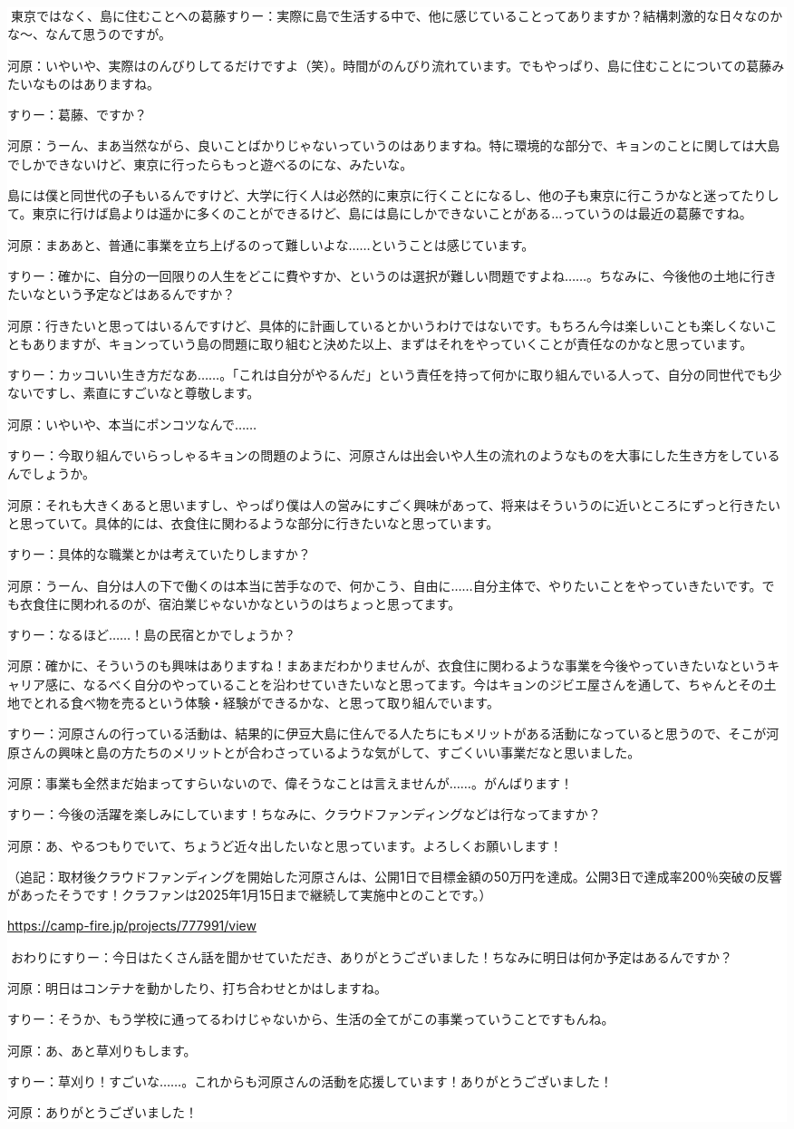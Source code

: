 &nbsp;東京ではなく、島に住むことへの葛藤すりー：実際に島で生活する中で、他に感じていることってありますか？結構刺激的な日々なのかな〜、なんて思うのですが。

河原：いやいや、実際はのんびりしてるだけですよ（笑）。時間がのんびり流れています。でもやっぱり、島に住むことについての葛藤みたいなものはありますね。

すりー：葛藤、ですか？

河原：うーん、まあ当然ながら、良いことばかりじゃないっていうのはありますね。特に環境的な部分で、キョンのことに関しては大島でしかできないけど、東京に行ったらもっと遊べるのにな、みたいな。

島には僕と同世代の子もいるんですけど、大学に行く人は必然的に東京に行くことになるし、他の子も東京に行こうかなと迷ってたりして。東京に行けば島よりは遥かに多くのことができるけど、島には島にしかできないことがある…っていうのは最近の葛藤ですね。

河原：まああと、普通に事業を立ち上げるのって難しいよな……ということは感じています。

すりー：確かに、自分の一回限りの人生をどこに費やすか、というのは選択が難しい問題ですよね……。ちなみに、今後他の土地に行きたいなという予定などはあるんですか？

河原：行きたいと思ってはいるんですけど、具体的に計画しているとかいうわけではないです。もちろん今は楽しいことも楽しくないこともありますが、キョンっていう島の問題に取り組むと決めた以上、まずはそれをやっていくことが責任なのかなと思っています。

すりー：カッコいい生き方だなあ……。「これは自分がやるんだ」という責任を持って何かに取り組んでいる人って、自分の同世代でも少ないですし、素直にすごいなと尊敬します。

河原：いやいや、本当にポンコツなんで……

すりー：今取り組んでいらっしゃるキョンの問題のように、河原さんは出会いや人生の流れのようなものを大事にした生き方をしているんでしょうか。

河原：それも大きくあると思いますし、やっぱり僕は人の営みにすごく興味があって、将来はそういうのに近いところにずっと行きたいと思っていて。具体的には、衣食住に関わるような部分に行きたいなと思っています。

すりー：具体的な職業とかは考えていたりしますか？

河原：うーん、自分は人の下で働くのは本当に苦手なので、何かこう、自由に……自分主体で、やりたいことをやっていきたいです。でも衣食住に関われるのが、宿泊業じゃないかなというのはちょっと思ってます。

すりー：なるほど……！島の民宿とかでしょうか？

河原：確かに、そういうのも興味はありますね！まあまだわかりませんが、衣食住に関わるような事業を今後やっていきたいなというキャリア感に、なるべく自分のやっていることを沿わせていきたいなと思ってます。今はキョンのジビエ屋さんを通して、ちゃんとその土地でとれる食べ物を売るという体験・経験ができるかな、と思って取り組んでいます。

すりー：河原さんの行っている活動は、結果的に伊豆大島に住んでる人たちにもメリットがある活動になっていると思うので、そこが河原さんの興味と島の方たちのメリットとが合わさっているような気がして、すごくいい事業だなと思いました。

河原：事業も全然まだ始まってすらいないので、偉そうなことは言えませんが……。がんばります！

すりー：今後の活躍を楽しみにしています！ちなみに、クラウドファンディングなどは行なってますか？

河原：あ、やるつもりでいて、ちょうど近々出したいなと思っています。よろしくお願いします！

（追記：取材後クラウドファンディングを開始した河原さんは、公開1日で目標金額の50万円を達成。公開3日で達成率200％突破の反響があったそうです！クラファンは2025年1月15日まで継続して実施中とのことです。）

https://camp-fire.jp/projects/777991/view




&nbsp;おわりにすりー：今日はたくさん話を聞かせていただき、ありがとうございました！ちなみに明日は何か予定はあるんですか？

河原：明日はコンテナを動かしたり、打ち合わせとかはしますね。

すりー：そうか、もう学校に通ってるわけじゃないから、生活の全てがこの事業っていうことですもんね。

河原：あ、あと草刈りもします。

すりー：草刈り！すごいな……。これからも河原さんの活動を応援しています！ありがとうございました！

河原：ありがとうございました！
